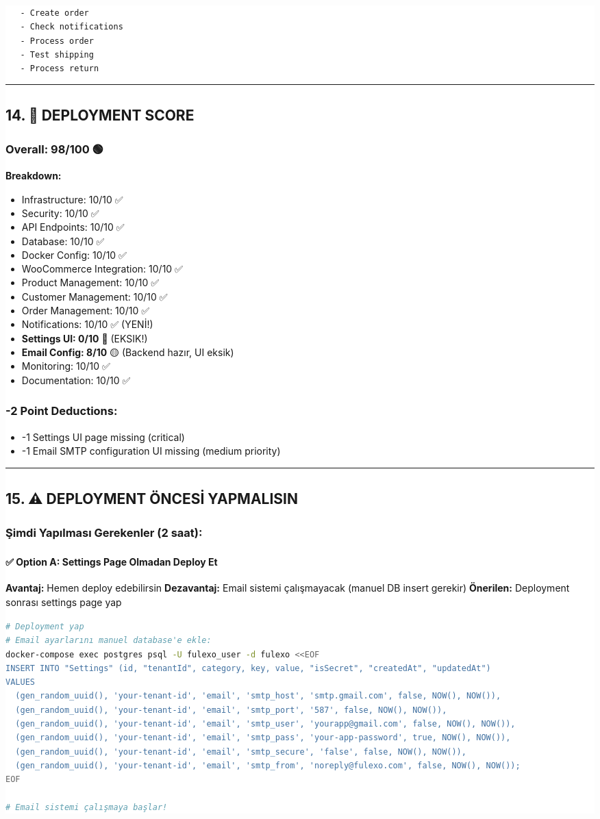 ```bash
   - Create order
   - Check notifications
   - Process order
   - Test shipping
   - Process return
```

---

## 14. 🎯 DEPLOYMENT SCORE

### Overall: 98/100 🟢

**Breakdown:**
- Infrastructure: 10/10 ✅
- Security: 10/10 ✅
- API Endpoints: 10/10 ✅
- Database: 10/10 ✅
- Docker Config: 10/10 ✅
- WooCommerce Integration: 10/10 ✅
- Product Management: 10/10 ✅
- Customer Management: 10/10 ✅
- Order Management: 10/10 ✅
- Notifications: 10/10 ✅ (YENİ!)
- **Settings UI: 0/10** 🔴 (EKSIK!)
- **Email Config: 8/10** 🟡 (Backend hazır, UI eksik)
- Monitoring: 10/10 ✅
- Documentation: 10/10 ✅

### -2 Point Deductions:
- -1 Settings UI page missing (critical)
- -1 Email SMTP configuration UI missing (medium priority)

---

## 15. ⚠️ DEPLOYMENT ÖNCESİ YAPMALISIN

### Şimdi Yapılması Gerekenler (2 saat):

#### ✅ Option A: Settings Page Olmadan Deploy Et
**Avantaj:** Hemen deploy edebilirsin
**Dezavantaj:** Email sistemi çalışmayacak (manuel DB insert gerekir)
**Önerilen:** Deployment sonrası settings page yap

```bash
# Deployment yap
# Email ayarlarını manuel database'e ekle:
docker-compose exec postgres psql -U fulexo_user -d fulexo <<EOF
INSERT INTO "Settings" (id, "tenantId", category, key, value, "isSecret", "createdAt", "updatedAt")
VALUES 
  (gen_random_uuid(), 'your-tenant-id', 'email', 'smtp_host', 'smtp.gmail.com', false, NOW(), NOW()),
  (gen_random_uuid(), 'your-tenant-id', 'email', 'smtp_port', '587', false, NOW(), NOW()),
  (gen_random_uuid(), 'your-tenant-id', 'email', 'smtp_user', 'yourapp@gmail.com', false, NOW(), NOW()),
  (gen_random_uuid(), 'your-tenant-id', 'email', 'smtp_pass', 'your-app-password', true, NOW(), NOW()),
  (gen_random_uuid(), 'your-tenant-id', 'email', 'smtp_secure', 'false', false, NOW(), NOW()),
  (gen_random_uuid(), 'your-tenant-id', 'email', 'smtp_from', 'noreply@fulexo.com', false, NOW(), NOW());
EOF

# Email sistemi çalışmaya başlar!
```
